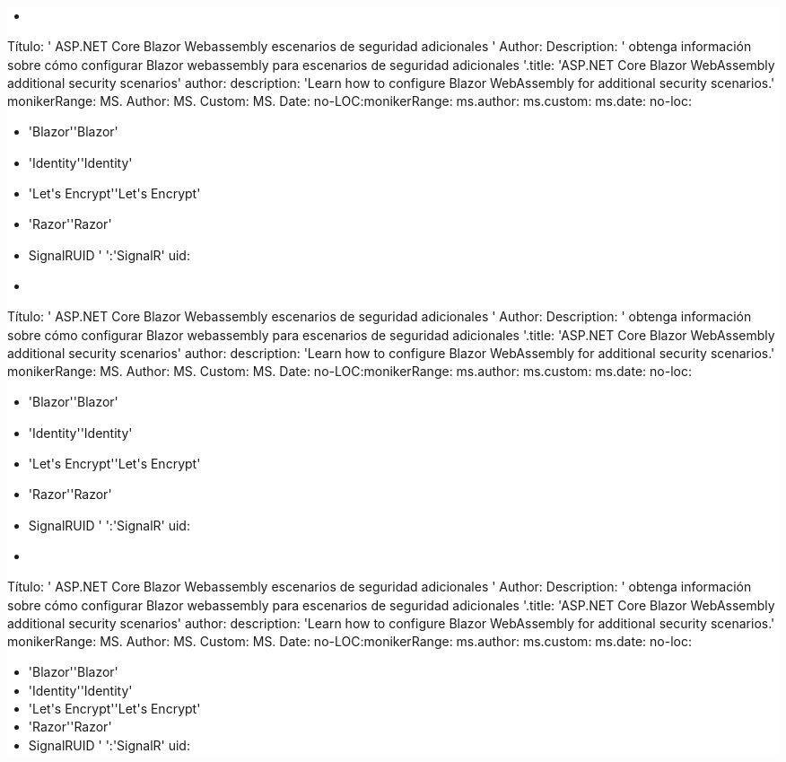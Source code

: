 -
<span data-ttu-id="0a819-183">Título: ' ASP.NET Core Blazor Webassembly escenarios de seguridad adicionales ' Author: Description: ' obtenga información sobre cómo configurar Blazor webassembly para escenarios de seguridad adicionales '.</span><span class="sxs-lookup"><span data-stu-id="0a819-183">title: 'ASP.NET Core Blazor WebAssembly additional security scenarios' author: description: 'Learn how to configure Blazor WebAssembly for additional security scenarios.'</span></span>
<span data-ttu-id="0a819-184">monikerRange: MS. Author: MS. Custom: MS. Date: no-LOC:</span><span class="sxs-lookup"><span data-stu-id="0a819-184">monikerRange: ms.author: ms.custom: ms.date: no-loc:</span></span>
- <span data-ttu-id="0a819-185">'Blazor'</span><span class="sxs-lookup"><span data-stu-id="0a819-185">'Blazor'</span></span>
- <span data-ttu-id="0a819-186">'Identity'</span><span class="sxs-lookup"><span data-stu-id="0a819-186">'Identity'</span></span>
- <span data-ttu-id="0a819-187">'Let's Encrypt'</span><span class="sxs-lookup"><span data-stu-id="0a819-187">'Let's Encrypt'</span></span>
- <span data-ttu-id="0a819-188">'Razor'</span><span class="sxs-lookup"><span data-stu-id="0a819-188">'Razor'</span></span>
- <span data-ttu-id="0a819-189">SignalRUID ' ':</span><span class="sxs-lookup"><span data-stu-id="0a819-189">'SignalR' uid:</span></span> 

-
<span data-ttu-id="0a819-190">Título: ' ASP.NET Core Blazor Webassembly escenarios de seguridad adicionales ' Author: Description: ' obtenga información sobre cómo configurar Blazor webassembly para escenarios de seguridad adicionales '.</span><span class="sxs-lookup"><span data-stu-id="0a819-190">title: 'ASP.NET Core Blazor WebAssembly additional security scenarios' author: description: 'Learn how to configure Blazor WebAssembly for additional security scenarios.'</span></span>
<span data-ttu-id="0a819-191">monikerRange: MS. Author: MS. Custom: MS. Date: no-LOC:</span><span class="sxs-lookup"><span data-stu-id="0a819-191">monikerRange: ms.author: ms.custom: ms.date: no-loc:</span></span>
- <span data-ttu-id="0a819-192">'Blazor'</span><span class="sxs-lookup"><span data-stu-id="0a819-192">'Blazor'</span></span>
- <span data-ttu-id="0a819-193">'Identity'</span><span class="sxs-lookup"><span data-stu-id="0a819-193">'Identity'</span></span>
- <span data-ttu-id="0a819-194">'Let's Encrypt'</span><span class="sxs-lookup"><span data-stu-id="0a819-194">'Let's Encrypt'</span></span>
- <span data-ttu-id="0a819-195">'Razor'</span><span class="sxs-lookup"><span data-stu-id="0a819-195">'Razor'</span></span>
- <span data-ttu-id="0a819-196">SignalRUID ' ':</span><span class="sxs-lookup"><span data-stu-id="0a819-196">'SignalR' uid:</span></span> 

-
<span data-ttu-id="0a819-197">Título: ' ASP.NET Core Blazor Webassembly escenarios de seguridad adicionales ' Author: Description: ' obtenga información sobre cómo configurar Blazor webassembly para escenarios de seguridad adicionales '.</span><span class="sxs-lookup"><span data-stu-id="0a819-197">title: 'ASP.NET Core Blazor WebAssembly additional security scenarios' author: description: 'Learn how to configure Blazor WebAssembly for additional security scenarios.'</span></span>
<span data-ttu-id="0a819-198">monikerRange: MS. Author: MS. Custom: MS. Date: no-LOC:</span><span class="sxs-lookup"><span data-stu-id="0a819-198">monikerRange: ms.author: ms.custom: ms.date: no-loc:</span></span>
- <span data-ttu-id="0a819-199">'Blazor'</span><span class="sxs-lookup"><span data-stu-id="0a819-199">'Blazor'</span></span>
- <span data-ttu-id="0a819-200">'Identity'</span><span class="sxs-lookup"><span data-stu-id="0a819-200">'Identity'</span></span>
- <span data-ttu-id="0a819-201">'Let's Encrypt'</span><span class="sxs-lookup"><span data-stu-id="0a819-201">'Let's Encrypt'</span></span>
- <span data-ttu-id="0a819-202">'Razor'</span><span class="sxs-lookup"><span data-stu-id="0a819-202">'Razor'</span></span>
- <span data-ttu-id="0a819-203">SignalRUID ' ':</span><span class="sxs-lookup"><span data-stu-id="0a819-203">'SignalR' uid:</span></span> 
